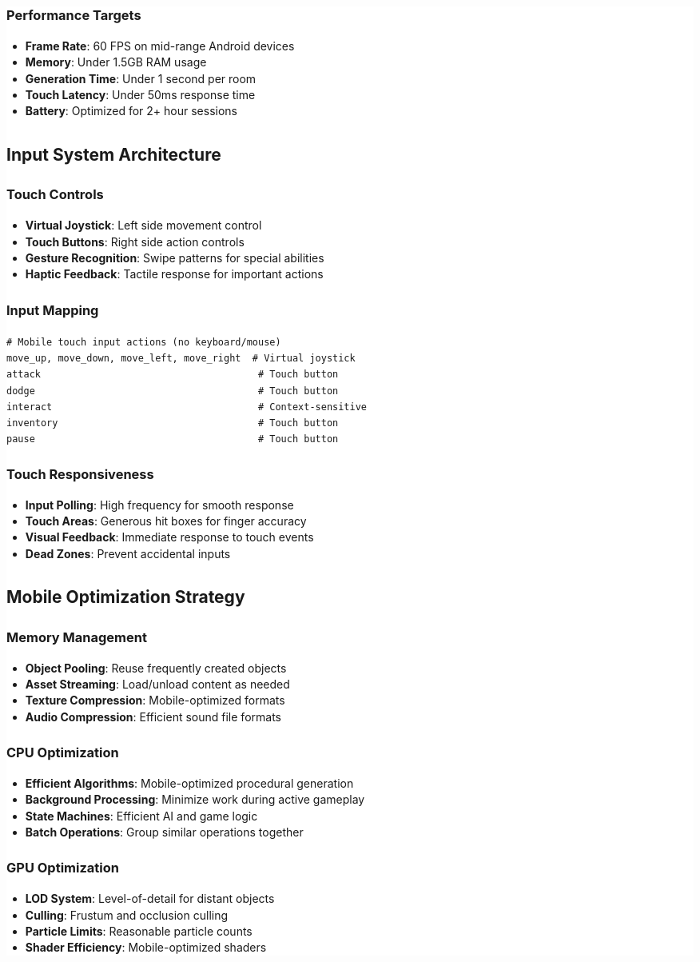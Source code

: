 ### Performance Targets
- **Frame Rate**: 60 FPS on mid-range Android devices
- **Memory**: Under 1.5GB RAM usage
- **Generation Time**: Under 1 second per room
- **Touch Latency**: Under 50ms response time
- **Battery**: Optimized for 2+ hour sessions

## Input System Architecture

### Touch Controls
- **Virtual Joystick**: Left side movement control
- **Touch Buttons**: Right side action controls
- **Gesture Recognition**: Swipe patterns for special abilities
- **Haptic Feedback**: Tactile response for important actions

### Input Mapping
```gdscript
# Mobile touch input actions (no keyboard/mouse)
move_up, move_down, move_left, move_right  # Virtual joystick
attack                                      # Touch button
dodge                                       # Touch button  
interact                                    # Context-sensitive
inventory                                   # Touch button
pause                                       # Touch button
```

### Touch Responsiveness
- **Input Polling**: High frequency for smooth response
- **Touch Areas**: Generous hit boxes for finger accuracy
- **Visual Feedback**: Immediate response to touch events
- **Dead Zones**: Prevent accidental inputs

## Mobile Optimization Strategy

### Memory Management
- **Object Pooling**: Reuse frequently created objects
- **Asset Streaming**: Load/unload content as needed
- **Texture Compression**: Mobile-optimized formats
- **Audio Compression**: Efficient sound file formats

### CPU Optimization
- **Efficient Algorithms**: Mobile-optimized procedural generation
- **Background Processing**: Minimize work during active gameplay
- **State Machines**: Efficient AI and game logic
- **Batch Operations**: Group similar operations together

### GPU Optimization
- **LOD System**: Level-of-detail for distant objects
- **Culling**: Frustum and occlusion culling
- **Particle Limits**: Reasonable particle counts
- **Shader Efficiency**: Mobile-optimized shaders
